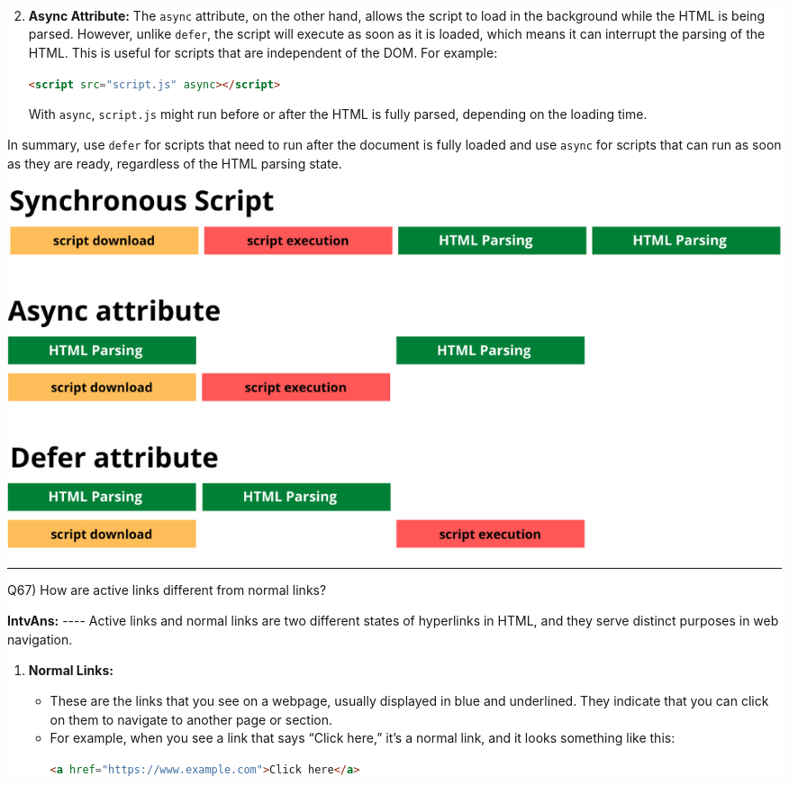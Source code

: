2. **Async Attribute:** The `async` attribute, on the other hand, allows the script to load in the background while the HTML is being parsed. However, unlike `defer`, the script will execute as soon as it is loaded, which means it can interrupt the parsing of the HTML. This is useful for scripts that are independent of the DOM. For example:

   ```html
   <script src="script.js" async></script>
   ```

   With `async`, `script.js` might run before or after the HTML is fully parsed, depending on the loading time.

In summary, use `defer` for scripts that need to run after the document is fully loaded and use `async` for scripts that can run as soon as they are ready, regardless of the HTML parsing state.



![Description of the Image](./deferVsAsync.png)

---

Q67) How are active links different from normal links?

**IntvAns:** ----
Active links and normal links are two different states of hyperlinks in HTML, and they serve distinct purposes in web navigation.

1. **Normal Links:**

   - These are the links that you see on a webpage, usually displayed in blue and underlined. They indicate that you can click on them to navigate to another page or section.
   - For example, when you see a link that says “Click here,” it’s a normal link, and it looks something like this:
     ```html
     <a href="https://www.example.com">Click here</a>
     ```
